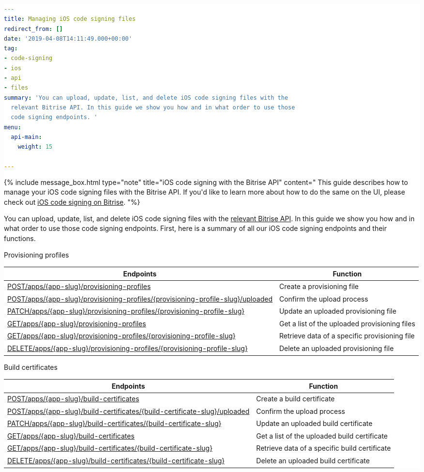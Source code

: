```yaml
---
title: Managing iOS code signing files
redirect_from: []
date: '2019-04-08T14:11:49.000+00:00'
tag:
- code-signing
- ios
- api
- files
summary: 'You can upload, update, list, and delete iOS code signing files with the
  relevant Bitrise API. In this guide we show you how and in what order to use those
  code signing endpoints. '
menu:
  api-main:
    weight: 15

---
```

{% include message_box.html type="note" title="iOS code signing with the Bitrise API" content=" This guide describes how to manage your iOS code signing files with the Bitrise API. If you'd like to learn more about how to do the same on the UI, please check out [iOS code signing on Bitrise](/code-signing/ios-code-signing/code-signing/). "%} 

You can upload, update, list, and delete iOS code signing files with the [relevant Bitrise API](https://api-docs.bitrise.io/). In this guide we show you how and in what order to use those code signing endpoints. First, here is a summary of all our iOS code signing endpoints and their functions.

Provisioning profiles

| Endpoints | Function |
| --- | --- |
| [POST/apps/{app-slug}/provisioning-profiles](https://api-docs.bitrise.io/#/provisioning-profile/provisioning-profile-create) | Create a provisioning file |
| [POST/apps/{app-slug}/provisioning-profiles/{provisioning-profile-slug}/uploaded](https://api-docs.bitrise.io/#/provisioning-profile/provisioning-profile-confirm) | Confirm the upload process |
| [PATCH/apps/{app-slug}/provisioning-profiles/{provisioning-profile-slug}](https://api-docs.bitrise.io/#/provisioning-profile/provisioning-profile-update) | Update an uploaded provisioning file |
| [GET/apps/{app-slug}/provisioning-profiles](https://api-docs.bitrise.io/#/provisioning-profile/provisioning-profile-list) | Get a list of the uploaded provisioning files |
| [GET/apps/{app-slug}/provisioning-profiles/{provisioning-profile-slug}](https://api-docs.bitrise.io/#/provisioning-profile/provisioning-profile-show) | Retrieve data of a specific provisioning file |
| [DELETE/apps/{app-slug}/provisioning-profiles/{provisioning-profile-slug}](https://api-docs.bitrise.io/#/provisioning-profile/provisioning-profile-delete) | Delete an uploaded provisioning file |

Build certificates

| Endpoints | Function |
| --- | --- |
| [POST/apps/{app-slug}/build-certificates](https://api-docs.bitrise.io/#/build-certificate/build-certificate-create) | Create a build certificate |
| [POST/apps/{app-slug}/build-certificates/{build-certificate-slug}/uploaded](https://api-docs.bitrise.io/#/build-certificate/build-certificate-confirm) | Confirm the upload process |
| [PATCH/apps/{app-slug}/build-certificates/{build-certificate-slug}](https://api-docs.bitrise.io/#/build-certificate/build-certificate-update) | Update an uploaded build certificate |
| [GET/apps/{app-slug}/build-certificates](https://api-docs.bitrise.io/#/build-certificate/build-certificate-list) | Get a list of the uploaded build certificate |
| [GET/apps/{app-slug}/build-certificates/{build-certificate-slug}](https://api-docs.bitrise.io/#/build-certificate/build-certificate-show) | Retrieve data of a specific build certificate |
| [DELETE/apps/{app-slug}/build-certificates/{build-certificate-slug}](https://api-docs.bitrise.io/#/build-certificate/build-certificate-delete) | Delete an uploaded build certificate |
